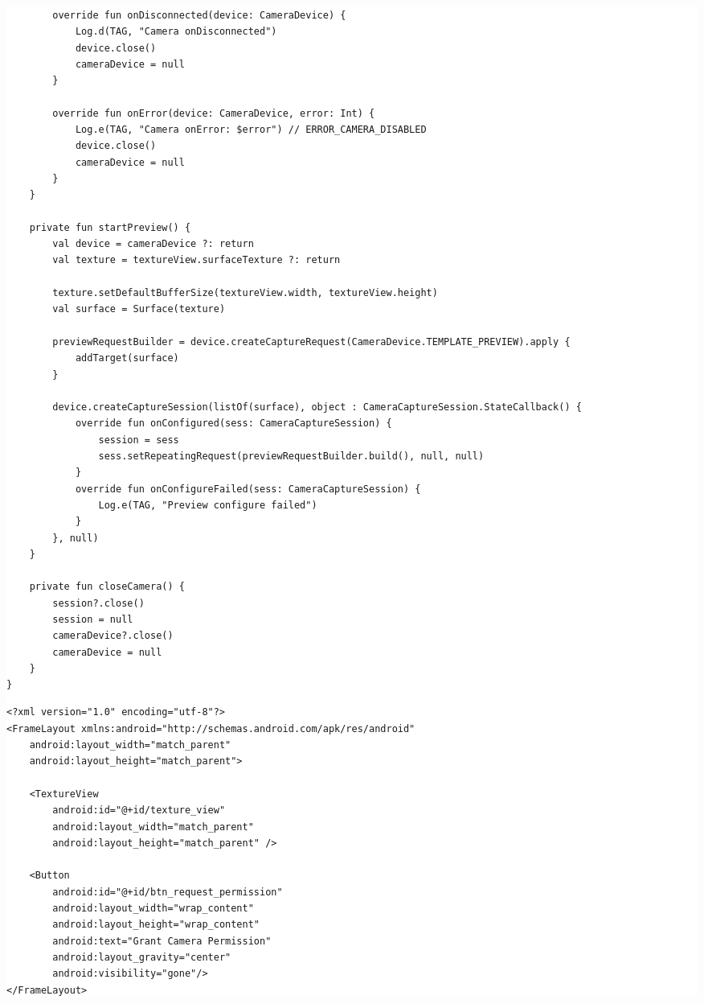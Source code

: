 ```
        override fun onDisconnected(device: CameraDevice) {
            Log.d(TAG, "Camera onDisconnected")
            device.close()
            cameraDevice = null
        }

        override fun onError(device: CameraDevice, error: Int) {
            Log.e(TAG, "Camera onError: $error") // ERROR_CAMERA_DISABLED
            device.close()
            cameraDevice = null
        }
    }

    private fun startPreview() {
        val device = cameraDevice ?: return
        val texture = textureView.surfaceTexture ?: return

        texture.setDefaultBufferSize(textureView.width, textureView.height)
        val surface = Surface(texture)

        previewRequestBuilder = device.createCaptureRequest(CameraDevice.TEMPLATE_PREVIEW).apply {
            addTarget(surface)
        }

        device.createCaptureSession(listOf(surface), object : CameraCaptureSession.StateCallback() {
            override fun onConfigured(sess: CameraCaptureSession) {
                session = sess
                sess.setRepeatingRequest(previewRequestBuilder.build(), null, null)
            }
            override fun onConfigureFailed(sess: CameraCaptureSession) {
                Log.e(TAG, "Preview configure failed")
            }
        }, null)
    }

    private fun closeCamera() {
        session?.close()
        session = null
        cameraDevice?.close()
        cameraDevice = null
    }
}
```

```
<?xml version="1.0" encoding="utf-8"?>
<FrameLayout xmlns:android="http://schemas.android.com/apk/res/android"
    android:layout_width="match_parent"
    android:layout_height="match_parent">

    <TextureView
        android:id="@+id/texture_view"
        android:layout_width="match_parent"
        android:layout_height="match_parent" />

    <Button
        android:id="@+id/btn_request_permission"
        android:layout_width="wrap_content"
        android:layout_height="wrap_content"
        android:text="Grant Camera Permission"
        android:layout_gravity="center"
        android:visibility="gone"/>
</FrameLayout>
```